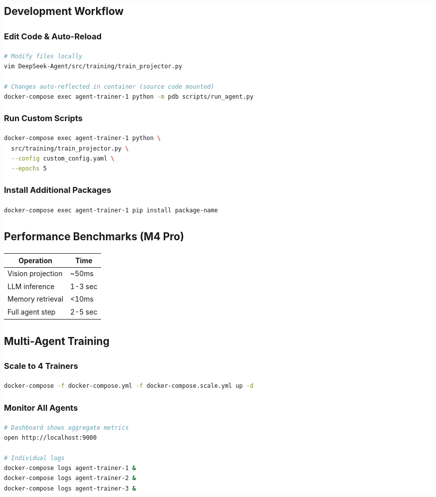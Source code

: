 ## Development Workflow

### Edit Code & Auto-Reload
```bash
# Modify files locally
vim DeepSeek-Agent/src/training/train_projector.py

# Changes auto-reflected in container (source code mounted)
docker-compose exec agent-trainer-1 python -m pdb scripts/run_agent.py
```

### Run Custom Scripts
```bash
docker-compose exec agent-trainer-1 python \
  src/training/train_projector.py \
  --config custom_config.yaml \
  --epochs 5
```

### Install Additional Packages
```bash
docker-compose exec agent-trainer-1 pip install package-name
```

## Performance Benchmarks (M4 Pro)

| Operation | Time |
|-----------|------|
| Vision projection | ~50ms |
| LLM inference | 1-3 sec |
| Memory retrieval | <10ms |
| Full agent step | 2-5 sec |

## Multi-Agent Training

### Scale to 4 Trainers
```bash
docker-compose -f docker-compose.yml -f docker-compose.scale.yml up -d
```

### Monitor All Agents
```bash
# Dashboard shows aggregate metrics
open http://localhost:9000

# Individual logs
docker-compose logs agent-trainer-1 &
docker-compose logs agent-trainer-2 &
docker-compose logs agent-trainer-3 &
```
